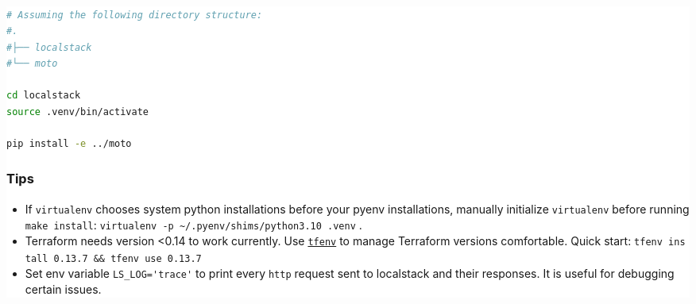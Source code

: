 ```sh
# Assuming the following directory structure:
#.
#├── localstack
#└── moto

cd localstack
source .venv/bin/activate

pip install -e ../moto
```

### Tips

* If `virtualenv` chooses system python installations before your pyenv installations, manually initialize `virtualenv` before running `make install`: `virtualenv -p ~/.pyenv/shims/python3.10 .venv` .
* Terraform needs version <0.14 to work currently. Use [`tfenv`](https://github.com/tfutils/tfenv) to manage Terraform versions comfortable. Quick start: `tfenv install 0.13.7 && tfenv use 0.13.7`
* Set env variable `LS_LOG='trace'` to print every `http` request sent to localstack and their responses. It is useful for debugging certain issues.
